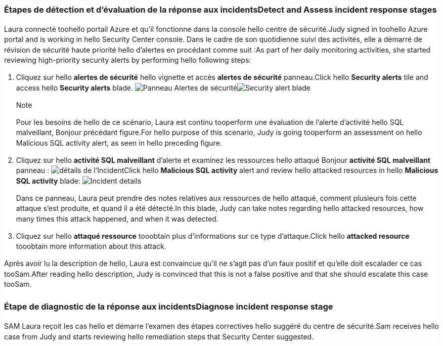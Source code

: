 ### <a name="detect-and-assess-incident-response-stages"></a><span data-ttu-id="63c99-154">Étapes de détection et d’évaluation de la réponse aux incidents</span><span class="sxs-lookup"><span data-stu-id="63c99-154">Detect and Assess incident response stages</span></span>
<span data-ttu-id="63c99-155">Laura connecté toohello portail Azure et qu’il fonctionne dans la console hello centre de sécurité.</span><span class="sxs-lookup"><span data-stu-id="63c99-155">Judy signed in toohello Azure portal and is working in hello Security Center console.</span></span> <span data-ttu-id="63c99-156">Dans le cadre de son quotidienne suivi des activités, elle a démarré de révision de sécurité haute priorité hello d’alertes en procédant comme suit :</span><span class="sxs-lookup"><span data-stu-id="63c99-156">As part of her daily monitoring activities, she started reviewing high-priority security alerts by performing hello following steps:</span></span>

1. <span data-ttu-id="63c99-157">Cliquez sur hello **alertes de sécurité** hello vignette et accès **alertes de sécurité** panneau.</span><span class="sxs-lookup"><span data-stu-id="63c99-157">Click hello **Security alerts** tile and access hello **Security alerts** blade.</span></span>
    <span data-ttu-id="63c99-158">![Panneau Alertes de sécurité](./media/security-center-incident-response/security-center-incident-response-fig4.png)</span><span class="sxs-lookup"><span data-stu-id="63c99-158">![Security alert blade](./media/security-center-incident-response/security-center-incident-response-fig4.png)</span></span>

   > [!NOTE]
   > <span data-ttu-id="63c99-159">Pour les besoins de hello de ce scénario, Laura est continu tooperform une évaluation de l’alerte d’activité hello SQL malveillant, Bonjour précédant figure.</span><span class="sxs-lookup"><span data-stu-id="63c99-159">For hello purpose of this scenario, Judy is going tooperform an assessment on hello Malicious SQL activity alert, as seen in hello preceding figure.</span></span>
   >
   >
2. <span data-ttu-id="63c99-160">Cliquez sur hello **activité SQL malveillant** d’alerte et examinez les ressources hello attaqué Bonjour **activité SQL malveillant** panneau : ![détails de l’Incident](./media/security-center-incident-response/security-center-incident-response-fig5.png)</span><span class="sxs-lookup"><span data-stu-id="63c99-160">Click hello **Malicious SQL activity** alert and review hello attacked resources in hello **Malicious SQL activity** blade:  ![Incident details](./media/security-center-incident-response/security-center-incident-response-fig5.png)</span></span>

    <span data-ttu-id="63c99-161">Dans ce panneau, Laura peut prendre des notes relatives aux ressources de hello attaqué, comment plusieurs fois cette attaque s’est produite, et quand il a été détecté.</span><span class="sxs-lookup"><span data-stu-id="63c99-161">In this blade, Judy can take notes regarding hello attacked resources, how many times this attack happened, and when it was detected.</span></span>
3. <span data-ttu-id="63c99-162">Cliquez sur hello **attaqué ressource** tooobtain plus d’informations sur ce type d’attaque.</span><span class="sxs-lookup"><span data-stu-id="63c99-162">Click hello **attacked resource** tooobtain more information about this attack.</span></span>

<span data-ttu-id="63c99-163">Après avoir lu la description de hello, Laura est convaincue qu’il ne s’agit pas d’un faux positif et qu’elle doit escalader ce cas tooSam.</span><span class="sxs-lookup"><span data-stu-id="63c99-163">After reading hello description, Judy is convinced that this is not a false positive and that she should escalate this case tooSam.</span></span>

### <a name="diagnose-incident-response-stage"></a><span data-ttu-id="63c99-164">Étape de diagnostic de la réponse aux incidents</span><span class="sxs-lookup"><span data-stu-id="63c99-164">Diagnose incident response stage</span></span>
<span data-ttu-id="63c99-165">SAM Laura reçoit les cas hello et démarre l’examen des étapes correctives hello suggéré du centre de sécurité.</span><span class="sxs-lookup"><span data-stu-id="63c99-165">Sam receives hello case from Judy and starts reviewing hello remediation steps that Security Center suggested.</span></span>
